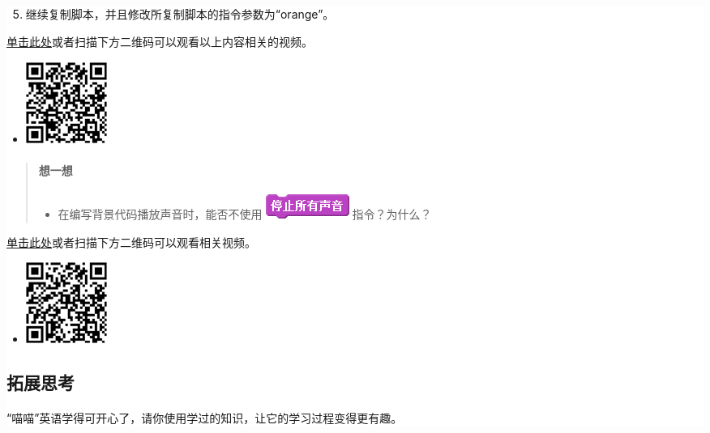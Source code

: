 
5. 继续复制脚本，并且修改所复制脚本的指令参数为“orange”。



[单击此处](http://haohaodada.com/video/a20511.php)或者扫描下方二维码可以观看以上内容相关的视频。

* ![](img/a20511.png) 





> #### 想一想
>
> * 在编写背景代码播放声音时，能否不使用 ![img](img/5-4.png) 指令？为什么？

[单击此处](http://haohaodada.com/video/a20512.php)或者扫描下方二维码可以观看相关视频。

* ![](img/a20512.png) 






## 拓展思考

“喵喵”英语学得可开心了，请你使用学过的知识，让它的学习过程变得更有趣。